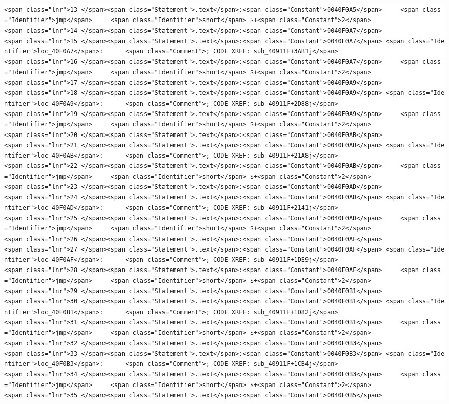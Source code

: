 ```
<span class="lnr">13 </span><span class="Statement">.text</span>:<span class="Constant">0040F0A5</span>     <span class="Identifier">jmp</span>     <span class="Identifier">short</span> $+<span class="Constant">2</span>
<span class="lnr">14 </span><span class="Statement">.text</span>:<span class="Constant">0040F0A7</span>
<span class="lnr">15 </span><span class="Statement">.text</span>:<span class="Constant">0040F0A7</span> <span class="Identifier">loc_40F0A7</span>:      <span class="Comment">; CODE XREF: sub_40911F+3AB1j</span>
<span class="lnr">16 </span><span class="Statement">.text</span>:<span class="Constant">0040F0A7</span>     <span class="Identifier">jmp</span>     <span class="Identifier">short</span> $+<span class="Constant">2</span>
<span class="lnr">17 </span><span class="Statement">.text</span>:<span class="Constant">0040F0A9</span>
<span class="lnr">18 </span><span class="Statement">.text</span>:<span class="Constant">0040F0A9</span> <span class="Identifier">loc_40F0A9</span>:      <span class="Comment">; CODE XREF: sub_40911F+2D88j</span>
<span class="lnr">19 </span><span class="Statement">.text</span>:<span class="Constant">0040F0A9</span>     <span class="Identifier">jmp</span>     <span class="Identifier">short</span> $+<span class="Constant">2</span>
<span class="lnr">20 </span><span class="Statement">.text</span>:<span class="Constant">0040F0AB</span>
<span class="lnr">21 </span><span class="Statement">.text</span>:<span class="Constant">0040F0AB</span> <span class="Identifier">loc_40F0AB</span>:      <span class="Comment">; CODE XREF: sub_40911F+21A8j</span>
<span class="lnr">22 </span><span class="Statement">.text</span>:<span class="Constant">0040F0AB</span>     <span class="Identifier">jmp</span>     <span class="Identifier">short</span> $+<span class="Constant">2</span>
<span class="lnr">23 </span><span class="Statement">.text</span>:<span class="Constant">0040F0AD</span>
<span class="lnr">24 </span><span class="Statement">.text</span>:<span class="Constant">0040F0AD</span> <span class="Identifier">loc_40F0AD</span>:      <span class="Comment">; CODE XREF: sub_40911F+2141j</span>
<span class="lnr">25 </span><span class="Statement">.text</span>:<span class="Constant">0040F0AD</span>     <span class="Identifier">jmp</span>     <span class="Identifier">short</span> $+<span class="Constant">2</span>
<span class="lnr">26 </span><span class="Statement">.text</span>:<span class="Constant">0040F0AF</span>
<span class="lnr">27 </span><span class="Statement">.text</span>:<span class="Constant">0040F0AF</span> <span class="Identifier">loc_40F0AF</span>:      <span class="Comment">; CODE XREF: sub_40911F+1DE9j</span>
<span class="lnr">28 </span><span class="Statement">.text</span>:<span class="Constant">0040F0AF</span>     <span class="Identifier">jmp</span>     <span class="Identifier">short</span> $+<span class="Constant">2</span>
<span class="lnr">29 </span><span class="Statement">.text</span>:<span class="Constant">0040F0B1</span>
<span class="lnr">30 </span><span class="Statement">.text</span>:<span class="Constant">0040F0B1</span> <span class="Identifier">loc_40F0B1</span>:      <span class="Comment">; CODE XREF: sub_40911F+1D82j</span>
<span class="lnr">31 </span><span class="Statement">.text</span>:<span class="Constant">0040F0B1</span>     <span class="Identifier">jmp</span>     <span class="Identifier">short</span> $+<span class="Constant">2</span>
<span class="lnr">32 </span><span class="Statement">.text</span>:<span class="Constant">0040F0B3</span>
<span class="lnr">33 </span><span class="Statement">.text</span>:<span class="Constant">0040F0B3</span> <span class="Identifier">loc_40F0B3</span>:      <span class="Comment">; CODE XREF: sub_40911F+1CB4j</span>
<span class="lnr">34 </span><span class="Statement">.text</span>:<span class="Constant">0040F0B3</span>     <span class="Identifier">jmp</span>     <span class="Identifier">short</span> $+<span class="Constant">2</span>
<span class="lnr">35 </span><span class="Statement">.text</span>:<span class="Constant">0040F0B5</span>
```
